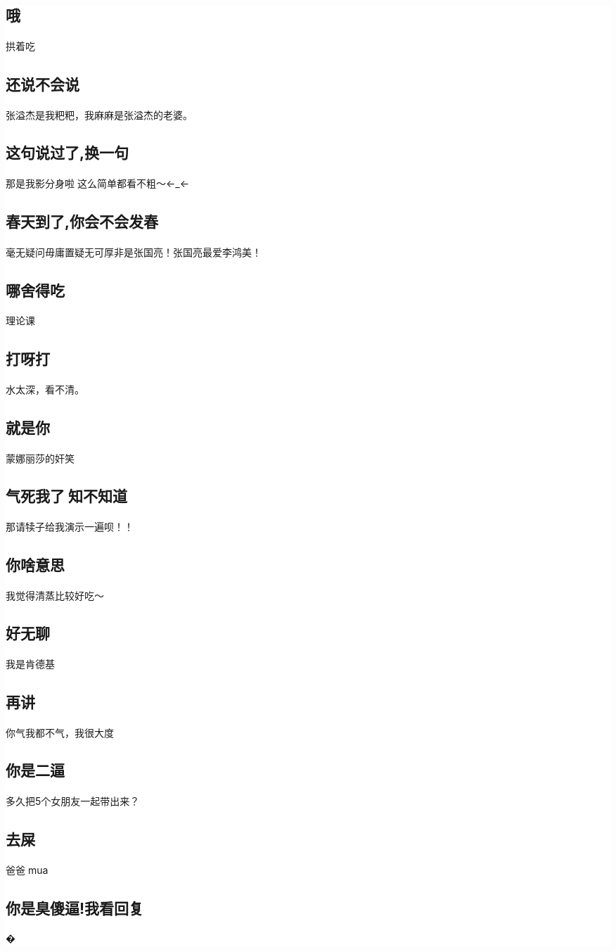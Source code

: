 ## 哦
拱着吃

## 还说不会说
张溢杰是我粑粑，我麻麻是张溢杰的老婆。

## 这句说过了,换一句
那是我影分身啦    这么简单都看不粗～←_←

## 春天到了,你会不会发春
毫无疑问毋庸置疑无可厚非是张国亮！张国亮最爱李鸿美！

## 哪舍得吃
理论课

## 打呀打
水太深，看不清。

## 就是你
蒙娜丽莎的奸笑

## 气死我了   知不知道
那请犊子给我演示一遍呗！！

## 你啥意思
我觉得清蒸比较好吃〜

## 好无聊
我是肯德基

## 再讲
你气我都不气，我很大度

## 你是二逼
多久把5个女朋友一起带出来？

## 去屎
爸爸 mua

## 你是臭傻逼!我看回复
�
